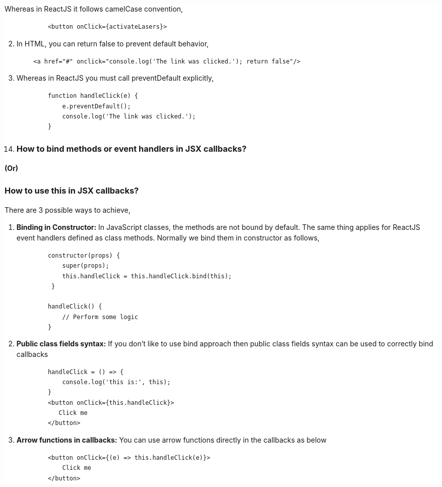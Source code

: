 Whereas in ReactJS it follows camelCase convention,

```
            <button onClick={activateLasers}>
```

2. In HTML, you can return false to prevent default behavior,

```
        <a href="#" onclick="console.log('The link was clicked.'); return false"/>
```

3. Whereas in ReactJS you must call preventDefault explicitly,

```
            function handleClick(e) {
    	        e.preventDefault();
    	        console.log('The link was clicked.');
  	        }
```

14. ### How to bind methods or event handlers in JSX callbacks?
**(Or)**
### How to use this in JSX callbacks?

There are 3 possible ways to achieve,

1.	**Binding in Constructor:** In JavaScript classes, the methods are not bound by default. The same thing applies for ReactJS event handlers defined as class methods. Normally we bind them in constructor as follows,
```
            constructor(props) {
                super(props);
                this.handleClick = this.handleClick.bind(this);
             }

            handleClick() {
                // Perform some logic
            }
```

2. **Public class fields syntax:** If you don’t like to use bind approach then public class fields syntax can be used to correctly bind callbacks
```
            handleClick = () => {
                console.log('this is:', this);
            }
            <button onClick={this.handleClick}>
               Click me
            </button>
```

3. **Arrow functions in callbacks:** You can use arrow functions directly in the callbacks as below
```
            <button onClick={(e) => this.handleClick(e)}>
                Click me
            </button>
```
